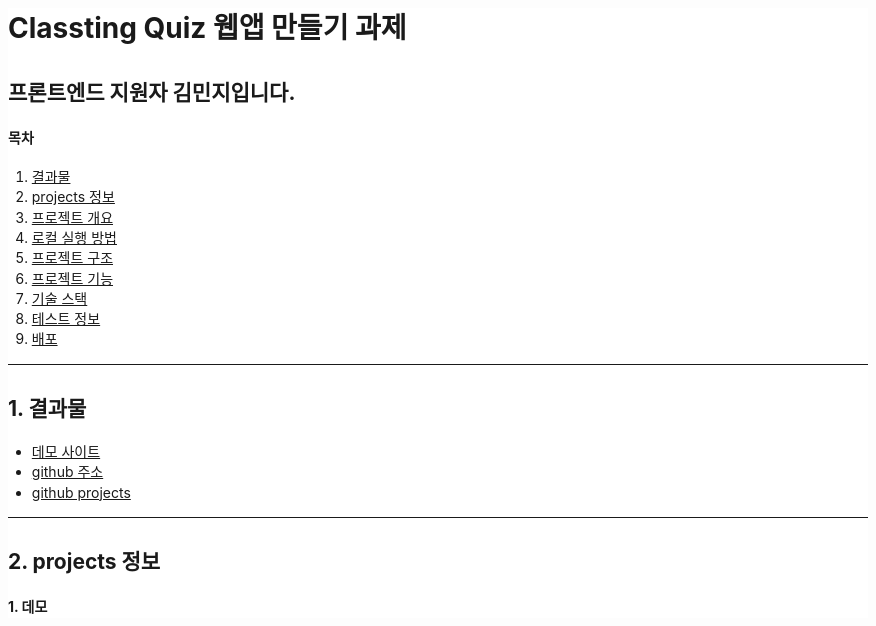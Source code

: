 # Classting Quiz 웹앱 만들기 과제

## 프론트엔드 지원자 김민지입니다.

#### 목차
1. [결과물](#1-결과물)
2. [projects 정보](#2-projects-정보)
3. [프로젝트 개요](#3-프로젝트-개요)
4. [로컬 실행 방법](#4-로컬-실행-방법)
5. [프로젝트 구조](#5-프로젝트-구조)
6. [프로젝트 기능](#6-프로젝트-기능)
7. [기술 스택](#7-기술-스택)
8. [테스트 정보](#8-테스트-정보)
9. [배포](#9-배포)

---
## 1. 결과물
- [데모 사이트](https://classting-minji-quiz.netlify.app/)
- [github 주소](https://github.com/minjispace/classting-quiz) 
- [github projects](https://github.com/users/minjispace/projects/5/views/1)

---

## 2. projects 정보
#### 1. 데모